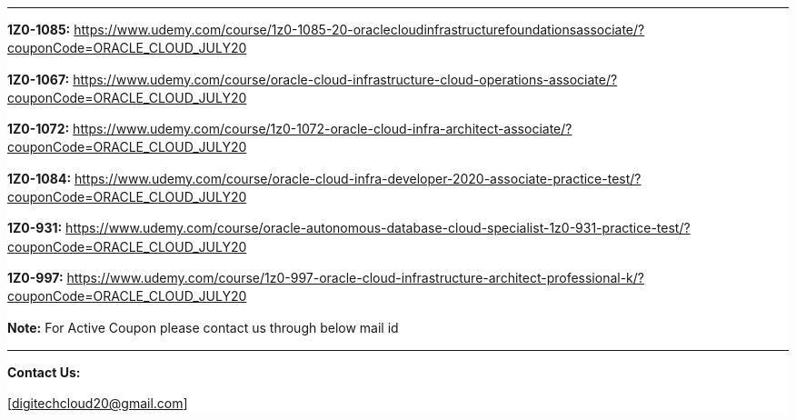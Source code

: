 ------

**1Z0-1085:**
https://www.udemy.com/course/1z0-1085-20-oraclecloudinfrastructurefoundationsassociate/?couponCode=ORACLE_CLOUD_JULY20

**1Z0-1067:**
https://www.udemy.com/course/oracle-cloud-infrastructure-cloud-operations-associate/?couponCode=ORACLE_CLOUD_JULY20

**1Z0-1072:**
https://www.udemy.com/course/1z0-1072-oracle-cloud-infra-architect-associate/?couponCode=ORACLE_CLOUD_JULY20

**1Z0-1084:**
https://www.udemy.com/course/oracle-cloud-infra-developer-2020-associate-practice-test/?couponCode=ORACLE_CLOUD_JULY20

**1Z0-931:**
https://www.udemy.com/course/oracle-autonomous-database-cloud-specialist-1z0-931-practice-test/?couponCode=ORACLE_CLOUD_JULY20

**1Z0-997:**
https://www.udemy.com/course/1z0-997-oracle-cloud-infrastructure-architect-professional-k/?couponCode=ORACLE_CLOUD_JULY20



**Note:** For Active Coupon please contact us through below mail id 

------

**Contact Us:**

[digitechcloud20@gmail.com]




